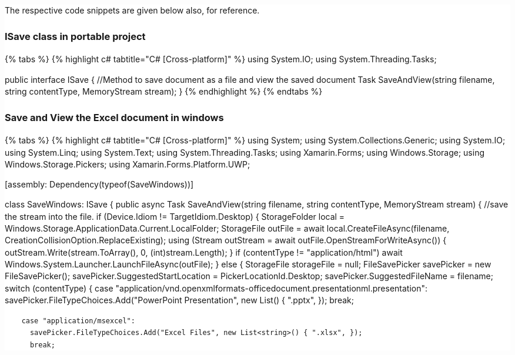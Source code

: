 The respective code snippets are given below also, for reference.

### ISave class in portable project

{% tabs %}
{% highlight c# tabtitle="C# [Cross-platform]" %}
using System.IO;
using System.Threading.Tasks;

public interface ISave
{
  //Method to save document as a file and view the saved document
  Task SaveAndView(string filename, string contentType, MemoryStream stream);
}
{% endhighlight %}
{% endtabs %} 

### Save and View the Excel document in windows

{% tabs %}
{% highlight c# tabtitle="C# [Cross-platform]" %}
using System;
using System.Collections.Generic;
using System.IO;
using System.Linq;
using System.Text;
using System.Threading.Tasks;
using Xamarin.Forms;
using Windows.Storage;
using Windows.Storage.Pickers;
using Xamarin.Forms.Platform.UWP;

[assembly: Dependency(typeof(SaveWindows))]

class SaveWindows: ISave
{
  public async Task SaveAndView(string filename, string contentType, MemoryStream stream)
  {
    //save the stream into the file. 
    if (Device.Idiom != TargetIdiom.Desktop)
    {
      StorageFolder local = Windows.Storage.ApplicationData.Current.LocalFolder;
      StorageFile outFile = await local.CreateFileAsync(filename, CreationCollisionOption.ReplaceExisting);
      using (Stream outStream = await outFile.OpenStreamForWriteAsync())
      {
        outStream.Write(stream.ToArray(), 0, (int)stream.Length);
      }
      if (contentType != "application/html")
        await Windows.System.Launcher.LaunchFileAsync(outFile);
    }
    else
    {
      StorageFile storageFile = null;
      FileSavePicker savePicker = new FileSavePicker();
      savePicker.SuggestedStartLocation = PickerLocationId.Desktop;
      savePicker.SuggestedFileName = filename;
      switch (contentType)
      {
        case "application/vnd.openxmlformats-officedocument.presentationml.presentation":
          savePicker.FileTypeChoices.Add("PowerPoint Presentation", new List<string>() { ".pptx", });
          break;

        case "application/msexcel":
          savePicker.FileTypeChoices.Add("Excel Files", new List<string>() { ".xlsx", });
          break;